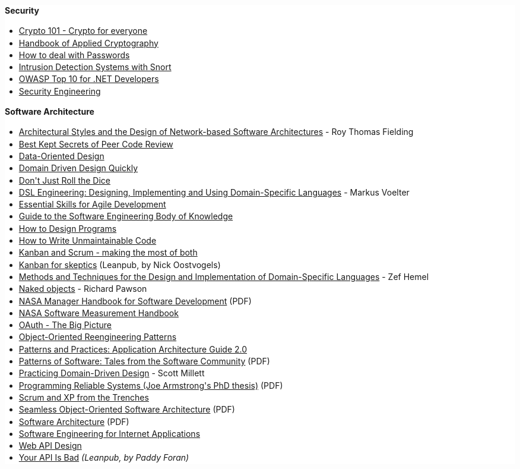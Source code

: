 **Security**

- [Crypto 101 - Crypto for everyone](https://www.crypto101.io/)
- [Handbook of Applied Cryptography](http://cacr.uwaterloo.ca/hac/index.html)
- [How to deal with Passwords](https://github.com/MHM5000/pass)
- [Intrusion Detection Systems with Snort](http://ptgmedia.pearsoncmg.com/images/0131407333/downloads/0131407333.pdf)
- [OWASP Top 10 for .NET Developers](http://www.troyhunt.com/2011/12/free-ebook-owasp-top-10-for-net.html)
- [Security Engineering](http://www.cl.cam.ac.uk/~rja14/book.html)

**Software Architecture**

- [Architectural Styles and the Design of Network-based Software Architectures](http://www.ics.uci.edu/~fielding/pubs/dissertation/top.htm) - Roy Thomas Fielding
- [Best Kept Secrets of Peer Code Review](http://smartbear.com/codecollab-code-review-book.php)
- [Data-Oriented Design](http://www.dataorienteddesign.com/dodmain/dodmain.html)
- [Domain Driven Design Quickly](http://www.infoq.com/minibooks/domain-driven-design-quickly)
- [Don't Just Roll the Dice](http://www.neildavidson.com/dontjustrollthedice.html)
- [DSL Engineering: Designing, Implementing and Using Domain-Specific Languages](http://dslbook.org/) - Markus Voelter
- [Essential Skills for Agile Development](http://elliottback.com/wp/essential-skills-for-agile-development/)
- [Guide to the Software Engineering Body of Knowledge](http://www.computer.org/portal/web/swebok)
- [How to Design Programs](http://www.htdp.org/)
- [How to Write Unmaintainable Code](http://mindprod.com/jgloss/unmain.html)
- [Kanban and Scrum - making the most of both](http://www.infoq.com/minibooks/kanban-scrum-minibook)
- [Kanban for skeptics](https://leanpub.com/kanbanforskeptics) \(Leanpub, by Nick Oostvogels\)
- [Methods and Techniques for the Design and Implementation of Domain-Specific Languages](http://www.st.ewi.tudelft.nl/~arie/phds/Hemel.pdf) - Zef Hemel
- [Naked objects](http://downloads.nakedobjects.net/resources/Pawson%20thesis.pdf) - Richard Pawson
- [NASA Manager Handbook for Software Development](http://homepages.inf.ed.ac.uk/dts/pm/Papers/nasa-manage.pdf) \(PDF\)
- [NASA Software Measurement Handbook](http://www.scribd.com/doc/7181362/NASA-Software-Measurement-Guidebook)
- [OAuth - The Big Picture](http://pages.apigee.com/oauth-big-picture-ebook.html)
- [Object-Oriented Reengineering Patterns](http://scg.unibe.ch/download/oorp/)
- [Patterns and Practices: Application Architecture Guide 2.0](http://www.codeplex.com/AppArchGuide)
- [Patterns of Software: Tales from the Software Community](http://www.dreamsongs.com/Files/PatternsOfSoftware.pdf) \(PDF\)
- [Practicing Domain-Driven Design](http://leanpub.com/Practicing-DDD) - Scott Millett
- [Programming Reliable Systems \(Joe Armstrong's PhD thesis\)](http://www.sics.se/~joe/thesis/armstrong_thesis_2003.pdf) \(PDF\)
- [Scrum and XP from the Trenches](http://www.infoq.com/minibooks/scrum-xp-from-the-trenches)
- [Seamless Object-Oriented Software Architecture](http://www.bon-method.com/book_print_a4.pdf) \(PDF\)
- [Software Architecture](http://ftacademy.org/materials/fsm/11) \(PDF\)
- [Software Engineering for Internet Applications](http://philip.greenspun.com/seia/)
- [Web API Design](https://blog.apigee.com/detail/announcement_new_ebook_on_web_api_design)
- [Your API Is Bad](https://leanpub.com/yourapiisbad) _\(Leanpub, by Paddy Foran\)_
